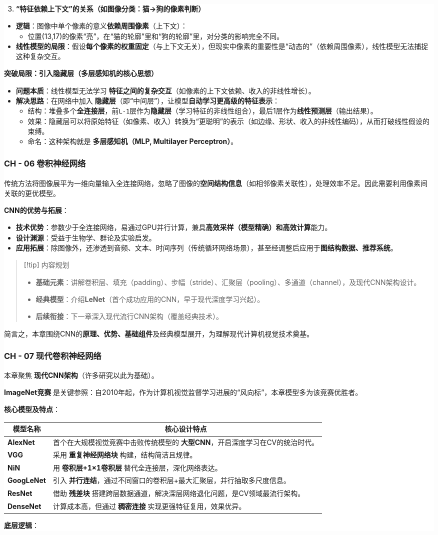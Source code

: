 3. **“特征依赖上下文”的关系（如图像分类：猫→狗的像素判断）**  

- **逻辑**：图像中单个像素的意义**依赖周围像素**（上下文）：  
  - 位置(13,17)的像素“亮”，在“猫的轮廓”里和“狗的轮廓”里，对分类的影响完全不同。  
- **线性模型的局限**：假设**每个像素的权重固定**（与上下文无关），但现实中像素的重要性是“动态的”（依赖周围像素），线性模型无法捕捉这种复杂交互。  

**突破局限：引入隐藏层（多层感知机的核心思想）**  

- **问题本质**：线性模型无法学习 **特征之间的复杂交互**（如像素的上下文依赖、收入的非线性增长）。  
- **解决思路**：在网络中加入 **隐藏层**（即“中间层”），让模型**自动学习更高级的特征表示**：  
  - 结构：堆叠多个**全连接层**，前`L-1`层作为**隐藏层**（学习特征的非线性组合），最后1层作为**线性预测层**（输出结果）。  
  - 效果：隐藏层可以将原始特征（如像素、收入）转换为“更聪明”的表示（如边缘、形状、收入的非线性编码），从而打破线性假设的束缚。  
  - 命名：这种架构就是 **多层感知机（MLP, Multilayer Perceptron）**。  


### CH - 06 卷积神经网络

传统方法将图像展平为一维向量输入全连接网络，忽略了图像的**空间结构信息**（如相邻像素关联性），处理效率不足。因此需要利用像素间关联的更优模型。

**CNN的优势与拓展**：

- **技术优势**：参数少于全连接网络，易通过GPU并行计算，兼具**高效采样（模型精确）和高效计算**能力。  
- **设计渊源**：受益于生物学、群论及实验启发。  
- **应用拓展**：除图像外，还渗透到音频、文本、时间序列（传统循环网络场景），甚至经调整后应用于**图结构数据、推荐系统**。  

> [!tip] 内容规划  
> 
> - **基础元素**：讲解卷积层、填充（padding）、步幅（stride）、汇聚层（pooling）、多通道（channel），及现代CNN架构设计。  
> 
> - **经典模型**：介绍**LeNet**（首个成功应用的CNN，早于现代深度学习兴起）。  
> 
> - **后续衔接**：下一章深入现代流行CNN架构（覆盖经典技术）。  

简言之，本章围绕CNN的**原理、优势、基础组件**及经典模型展开，为理解现代计算机视觉技术奠基。

### CH - 07 现代卷积神经网络

本章聚焦 **现代CNN架构**（许多研究以此为基础）。  

**ImageNet竞赛** 是关键参照：自2010年起，作为计算机视觉监督学习进展的“风向标”，本章模型多为该竞赛优胜者。  

**核心模型及特点**：

| 模型名称       | 核心设计特点                                                                 |  
|----------------|------------------------------------------------------------------------------|  
| **AlexNet**    | 首个在大规模视觉竞赛中击败传统模型的 **大型CNN**，开启深度学习在CV的统治时代。 |  
| **VGG**        | 采用 **重复神经网络块** 构建，结构简洁且规律。                               |  
| **NiN**        | 用 **卷积层+1×1卷积层** 替代全连接层，深化网络表达。                         |  
| **GoogLeNet**  | 引入 **并行连结**，通过不同窗口的卷积层+最大汇聚层，并行抽取多尺度信息。     |  
| **ResNet**     | 借助 **残差块** 搭建跨层数据通道，解决深层网络退化问题，是CV领域最流行架构。 |  
| **DenseNet**   | 计算成本高，但通过 **稠密连接** 实现更强特征复用，效果优异。                 |  

**底层逻辑**： 
